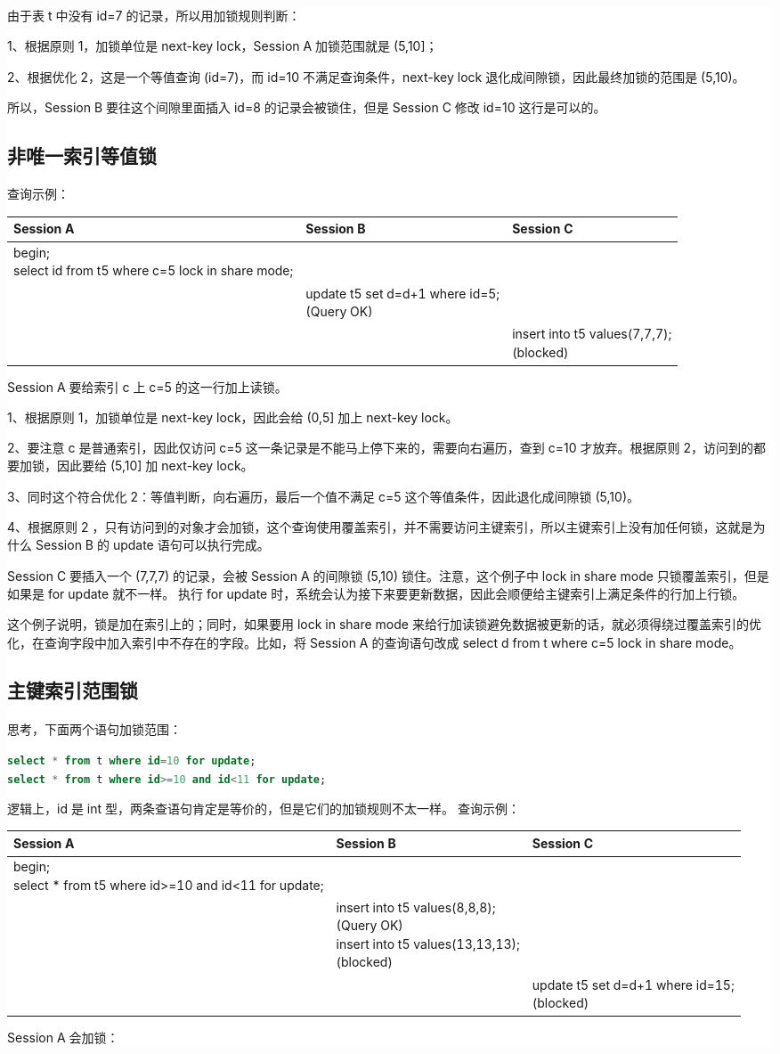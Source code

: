 由于表 t 中没有 id=7 的记录，所以用加锁规则判断：

1、根据原则 1，加锁单位是 next-key lock，Session A 加锁范围就是 (5,10]；

2、根据优化 2，这是一个等值查询 (id=7)，而 id=10 不满足查询条件，next-key lock 退化成间隙锁，因此最终加锁的范围是 (5,10)。

所以，Session B 要往这个间隙里面插入 id=8 的记录会被锁住，但是 Session C 修改 id=10 这行是可以的。

## 非唯一索引等值锁

查询示例：

|Session A|Session B|Session C|
|:----|:----|:----|
|begin;<br>select id from t5 where c=5 lock in share mode;|    |    |
|    |update t5 set d=d+1 where id=5;<br>(Query OK)|    |
|    |    |insert into t5 values(7,7,7);<br>(blocked)|

Session A 要给索引 c 上 c=5 的这一行加上读锁。

1、根据原则 1，加锁单位是 next-key lock，因此会给 (0,5] 加上 next-key lock。

2、要注意 c 是普通索引，因此仅访问 c=5 这一条记录是不能马上停下来的，需要向右遍历，查到 c=10 才放弃。根据原则 2，访问到的都要加锁，因此要给 (5,10] 加 next-key lock。

3、同时这个符合优化 2：等值判断，向右遍历，最后一个值不满足 c=5 这个等值条件，因此退化成间隙锁 (5,10)。

4、根据原则 2 ，只有访问到的对象才会加锁，这个查询使用覆盖索引，并不需要访问主键索引，所以主键索引上没有加任何锁，这就是为什么 Session B 的 update 语句可以执行完成。

Session C 要插入一个 (7,7,7) 的记录，会被 Session A 的间隙锁 (5,10) 锁住。注意，这个例子中 lock in share mode 只锁覆盖索引，但是如果是 for update 就不一样。 执行 for update 时，系统会认为接下来要更新数据，因此会顺便给主键索引上满足条件的行加上行锁。

这个例子说明，锁是加在索引上的；同时，如果要用 lock in share mode 来给行加读锁避免数据被更新的话，就必须得绕过覆盖索引的优化，在查询字段中加入索引中不存在的字段。比如，将 Session A 的查询语句改成 select d from t where c=5 lock in share mode。

## 主键索引范围锁

思考，下面两个语句加锁范围：

```sql
select * from t where id=10 for update;
select * from t where id>=10 and id<11 for update;
```
逻辑上，id 是 int 型，两条查语句肯定是等价的，但是它们的加锁规则不太一样。
查询示例：

|Session A|Session B|Session C|
|:----|:----|:----|
|begin;<br>select * from t5 where id>=10 and id<11 for update;|    |    |
|    |insert into t5 values(8,8,8);<br>(Query OK)<br>insert into t5 values(13,13,13);<br>(blocked)|    |
|    |    |update t5 set d=d+1 where id=15;<br>(blocked)|

Session A 会加锁：
